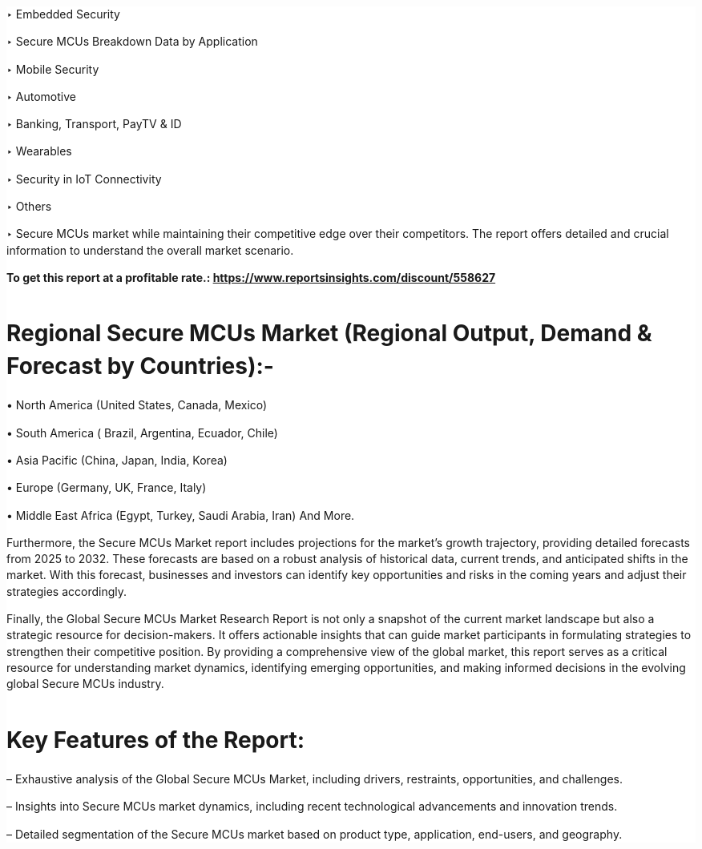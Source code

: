    ‣ Embedded Security

‣ Secure MCUs Breakdown Data by Application

   ‣ Mobile Security

   ‣ Automotive

   ‣ Banking, Transport, PayTV & ID

   ‣ Wearables

   ‣ Security in IoT Connectivity

   ‣ Others

   ‣ Secure MCUs market while maintaining their competitive edge over their competitors. The report offers detailed and crucial information to understand the overall market scenario.

<strong>To get this report at a profitable rate.: <a href=https://www.reportsinsights.com/discount/558627>https://www.reportsinsights.com/discount/558627</a></strong>

# <strong>Regional Secure MCUs Market (Regional Output, Demand &amp; Forecast by Countries):-</strong>

• North America (United States, Canada, Mexico)

• South America ( Brazil, Argentina, Ecuador, Chile)

• Asia Pacific (China, Japan, India, Korea)

• Europe (Germany, UK, France, Italy)

• Middle East Africa (Egypt, Turkey, Saudi Arabia, Iran) And More.

Furthermore, the Secure MCUs Market report includes projections for the market’s growth trajectory, providing detailed forecasts from 2025 to 2032. These forecasts are based on a robust analysis of historical data, current trends, and anticipated shifts in the market. With this forecast, businesses and investors can identify key opportunities and risks in the coming years and adjust their strategies accordingly.

Finally, the Global Secure MCUs Market Research Report is not only a snapshot of the current market landscape but also a strategic resource for decision-makers. It offers actionable insights that can guide market participants in formulating strategies to strengthen their competitive position. By providing a comprehensive view of the global market, this report serves as a critical resource for understanding market dynamics, identifying emerging opportunities, and making informed decisions in the evolving global Secure MCUs industry.

# <strong>Key Features of the Report:</strong>

– Exhaustive analysis of the Global Secure MCUs Market, including drivers, restraints, opportunities, and challenges.

– Insights into Secure MCUs market dynamics, including recent technological advancements and innovation trends.

– Detailed segmentation of the Secure MCUs market based on product type, application, end-users, and geography.

